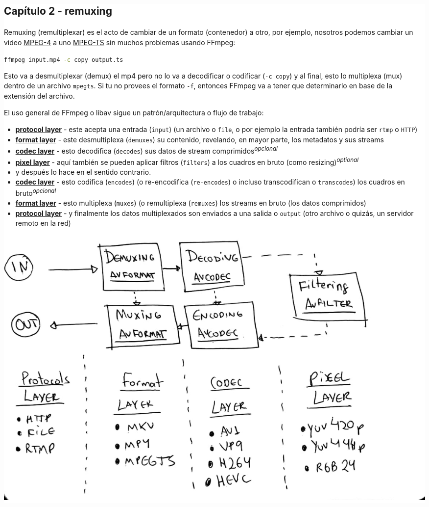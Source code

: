 ## Capítulo 2 - remuxing

Remuxing (remultiplexar) es el acto de cambiar de un formato (contenedor) a otro, por ejemplo, nosotros podemos cambiar un video [MPEG-4](https://en.wikipedia.org/wiki/MPEG-4_Part_14) a uno  [MPEG-TS](https://en.wikipedia.org/wiki/MPEG_transport_stream) sin muchos problemas usando FFmpeg:

```bash
ffmpeg input.mp4 -c copy output.ts
```

Esto va a desmultiplexar (demux) el mp4 pero no lo va a decodificar o codificar (`-c copy`) y al final, esto lo multiplexa (mux) dentro de un archivo `mpegts`. Si tu no provees el formato `-f`, entonces FFmpeg va a tener que determinarlo en base de la extensión del archivo.

El uso general de FFmpeg o libav sigue un patrón/arquitectura o flujo de trabajo:

* **[protocol layer](https://ffmpeg.org/doxygen/trunk/protocols_8c.html)** - este acepta una entrada (`input`) (un archivo o `file`, o por ejemplo la entrada también podría ser  `rtmp` o `HTTP`)
* **[format layer](https://ffmpeg.org/doxygen/trunk/group__libavf.html)** - este desmultiplexa (`demuxes`) su contenido, revelando, en mayor parte, los metadatos y sus streams
* **[codec layer](https://ffmpeg.org/doxygen/trunk/group__libavc.html)** - esto decodifica (`decodes`) sus datos de stream comprimidos<sup>*opcional*</sup>
* **[pixel layer](https://ffmpeg.org/doxygen/trunk/group__lavfi.html)** - aquí también se pueden aplicar filtros (`filters`) a los cuadros en bruto (como resizing)<sup>*optional*</sup>
* y después lo hace en el sentido contrario.
* **[codec layer](https://ffmpeg.org/doxygen/trunk/group__libavc.html)** - esto codifica (`encodes`) (o re-encodifica (`re-encodes`) o incluso transcodifican o `transcodes`) los cuadros en bruto<sup>*opcional*</sup>
* **[format layer](https://ffmpeg.org/doxygen/trunk/group__libavf.html)** - esto multiplexa (`muxes`) (o remultiplexa  (`remuxes`) los streams en bruto (los datos comprimidos)
* **[protocol layer](https://ffmpeg.org/doxygen/trunk/protocols_8c.html)** - y finalmente los datos multiplexados son enviados a una salida o `output` (otro archivo o quizás, un servidor remoto en la red)

![ffmpeg libav workflow](/img/ffmpeg_libav_workflow.jpeg)
